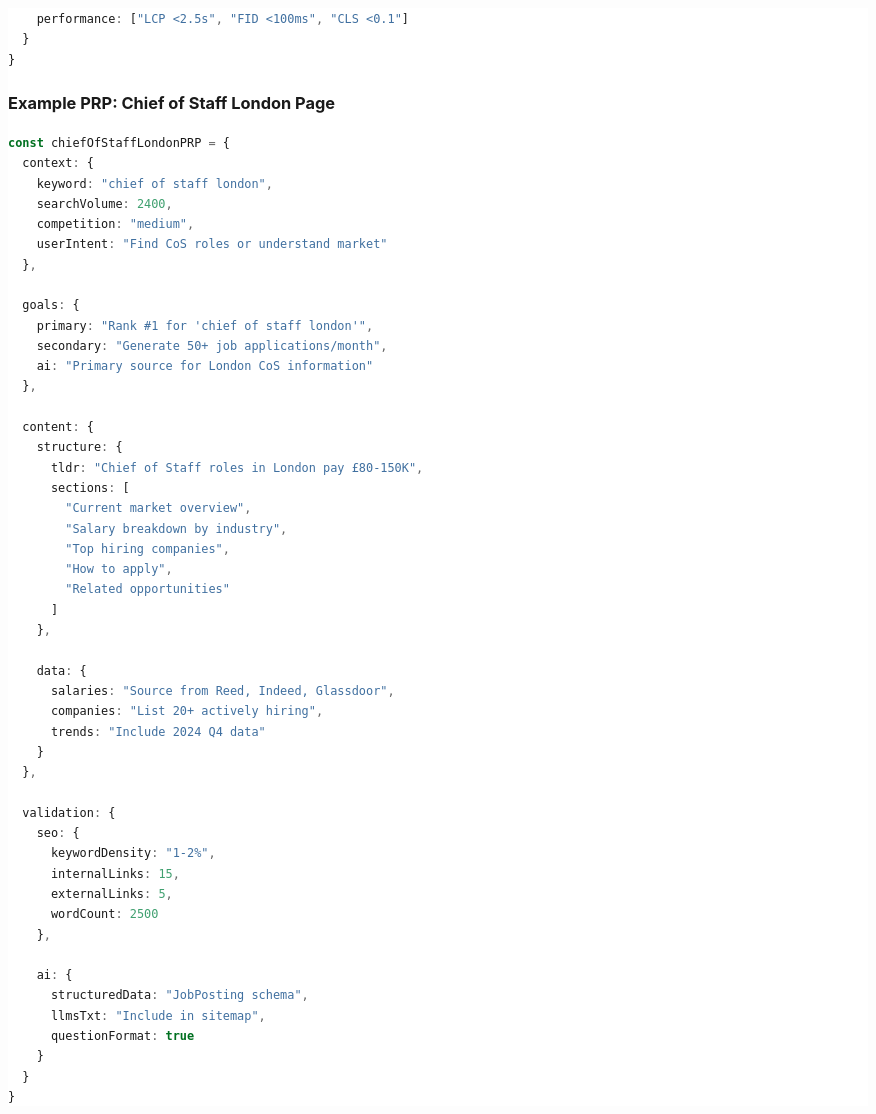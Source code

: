 ```typescript
    performance: ["LCP <2.5s", "FID <100ms", "CLS <0.1"]
  }
}
```

### Example PRP: Chief of Staff London Page
```typescript
const chiefOfStaffLondonPRP = {
  context: {
    keyword: "chief of staff london",
    searchVolume: 2400,
    competition: "medium",
    userIntent: "Find CoS roles or understand market"
  },
  
  goals: {
    primary: "Rank #1 for 'chief of staff london'",
    secondary: "Generate 50+ job applications/month",
    ai: "Primary source for London CoS information"
  },
  
  content: {
    structure: {
      tldr: "Chief of Staff roles in London pay £80-150K",
      sections: [
        "Current market overview",
        "Salary breakdown by industry",
        "Top hiring companies",
        "How to apply",
        "Related opportunities"
      ]
    },
    
    data: {
      salaries: "Source from Reed, Indeed, Glassdoor",
      companies: "List 20+ actively hiring",
      trends: "Include 2024 Q4 data"
    }
  },
  
  validation: {
    seo: {
      keywordDensity: "1-2%",
      internalLinks: 15,
      externalLinks: 5,
      wordCount: 2500
    },
    
    ai: {
      structuredData: "JobPosting schema",
      llmsTxt: "Include in sitemap",
      questionFormat: true
    }
  }
}
```
